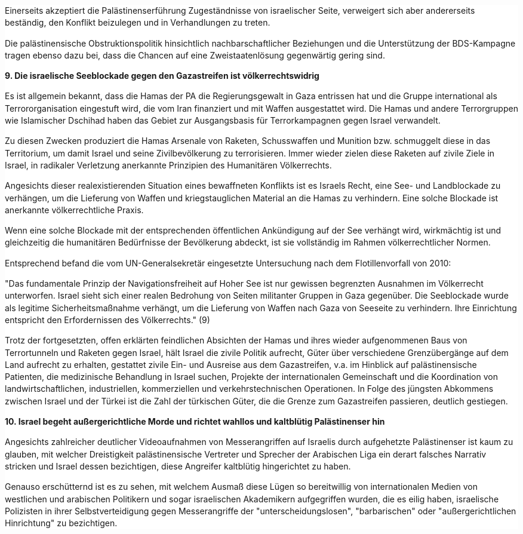Einerseits akzeptiert die Palästinenserführung Zugeständnisse von israelischer Seite, verweigert sich aber andererseits beständig, den Konflikt beizulegen und in Verhandlungen zu treten.

Die palästinensische Obstruktionspolitik hinsichtlich nachbarschaftlicher Beziehungen und die Unterstützung der BDS-Kampagne tragen ebenso dazu bei, dass die Chancen auf eine Zweistaatenlösung gegenwärtig gering sind.

**9. Die israelische Seeblockade gegen den Gazastreifen ist völkerrechtswidrig**

Es ist allgemein bekannt, dass die Hamas der PA die Regierungsgewalt in Gaza entrissen hat und die Gruppe international als Terrororganisation eingestuft wird, die vom Iran finanziert und mit Waffen ausgestattet wird. Die Hamas und andere Terrorgruppen wie Islamischer Dschihad haben das Gebiet zur Ausgangsbasis für Terrorkampagnen gegen Israel verwandelt.

Zu diesen Zwecken produziert die Hamas Arsenale von Raketen, Schusswaffen und Munition bzw. schmuggelt diese in das Territorium, um damit Israel und seine Zivilbevölkerung zu terrorisieren. Immer wieder zielen diese Raketen auf zivile Ziele in Israel, in radikaler Verletzung anerkannte Prinzipien des Humanitären Völkerrechts.

Angesichts dieser realexistierenden Situation eines bewaffneten Konflikts ist es Israels Recht, eine See- und Landblockade zu verhängen, um die Lieferung von Waffen und kriegstauglichen Material an die Hamas zu verhindern. Eine solche Blockade ist anerkannte völkerrechtliche Praxis.

Wenn eine solche Blockade mit der entsprechenden öffentlichen Ankündigung auf der See verhängt wird, wirkmächtig ist und gleichzeitig die humanitären Bedürfnisse der Bevölkerung abdeckt, ist sie vollständig im Rahmen völkerrechtlicher Normen.

Entsprechend befand die vom UN-Generalsekretär eingesetzte Untersuchung nach dem Flotillenvorfall von 2010:

"Das fundamentale Prinzip der Navigationsfreiheit auf Hoher See ist nur gewissen begrenzten Ausnahmen im Völkerrecht unterworfen. Israel sieht sich einer realen Bedrohung von Seiten militanter Gruppen in Gaza gegenüber. Die Seeblockade wurde als legitime Sicherheitsmaßnahme verhängt, um die Lieferung von Waffen nach Gaza von Seeseite zu verhindern. Ihre Einrichtung entspricht den Erfordernissen des Völkerrechts." (9)

Trotz der fortgesetzten, offen erklärten feindlichen Absichten der Hamas und ihres wieder aufgenommenen Baus von Terrortunneln und Raketen gegen Israel, hält Israel die zivile Politik aufrecht, Güter über verschiedene Grenzübergänge auf dem Land aufrecht zu erhalten, gestattet zivile Ein- und Ausreise aus dem Gazastreifen, v.a. im Hinblick auf palästinensische Patienten, die medizinische Behandlung in Israel suchen, Projekte der internationalen Gemeinschaft und die Koordination von landwirtschaftlichen, industriellen, kommerziellen und verkehrstechnischen Operationen. In Folge des jüngsten Abkommens zwischen Israel und der Türkei ist die Zahl der türkischen Güter, die die Grenze zum Gazastreifen passieren, deutlich gestiegen.

**10. Israel begeht außergerichtliche Morde und richtet wahllos und kaltblütig Palästinenser hin**

Angesichts zahlreicher deutlicher Videoaufnahmen von Messerangriffen auf Israelis durch aufgehetzte Palästinenser ist kaum zu glauben, mit welcher Dreistigkeit palästinensische Vertreter und Sprecher der Arabischen Liga ein derart falsches Narrativ stricken und Israel dessen bezichtigen, diese Angreifer kaltblütig hingerichtet zu haben.

Genauso erschütternd ist es zu sehen, mit welchem Ausmaß diese Lügen so bereitwillig von internationalen Medien von westlichen und arabischen Politikern und sogar israelischen Akademikern aufgegriffen wurden, die es eilig haben, israelische Polizisten in ihrer Selbstverteidigung gegen Messerangriffe der "unterscheidungslosen", "barbarischen" oder "außergerichtlichen Hinrichtung" zu bezichtigen.
